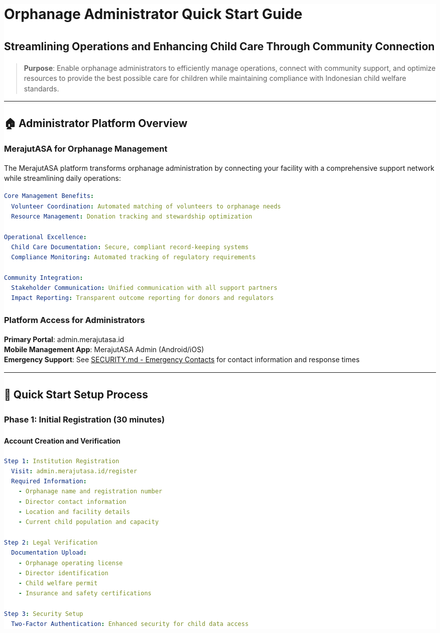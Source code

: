 # Orphanage Administrator Quick Start Guide
## Streamlining Operations and Enhancing Child Care Through Community Connection

> **Purpose**: Enable orphanage administrators to efficiently manage operations, connect with community support, and optimize resources to provide the best possible care for children while maintaining compliance with Indonesian child welfare standards.

---

## 🏠 Administrator Platform Overview

### MerajutASA for Orphanage Management
The MerajutASA platform transforms orphanage administration by connecting your facility with a comprehensive support network while streamlining daily operations:

```yaml
Core Management Benefits:
  Volunteer Coordination: Automated matching of volunteers to orphanage needs
  Resource Management: Donation tracking and stewardship optimization
  
Operational Excellence:
  Child Care Documentation: Secure, compliant record-keeping systems
  Compliance Monitoring: Automated tracking of regulatory requirements
  
Community Integration:
  Stakeholder Communication: Unified communication with all support partners
  Impact Reporting: Transparent outcome reporting for donors and regulators
```

### Platform Access for Administrators
**Primary Portal**: admin.merajutasa.id  
**Mobile Management App**: MerajutASA Admin (Android/iOS)  
**Emergency Support**: See [SECURITY.md - Emergency Contacts](../../../../SECURITY.md#emergency-contacts) for contact information and response times

---

## 🚀 Quick Start Setup Process

### Phase 1: Initial Registration (30 minutes)

#### Account Creation and Verification
```yaml
Step 1: Institution Registration
  Visit: admin.merajutasa.id/register
  Required Information:
    - Orphanage name and registration number
    - Director contact information
    - Location and facility details
    - Current child population and capacity
  
Step 2: Legal Verification
  Documentation Upload:
    - Orphanage operating license
    - Director identification
    - Child welfare permit
    - Insurance and safety certifications
  
Step 3: Security Setup
  Two-Factor Authentication: Enhanced security for child data access
```